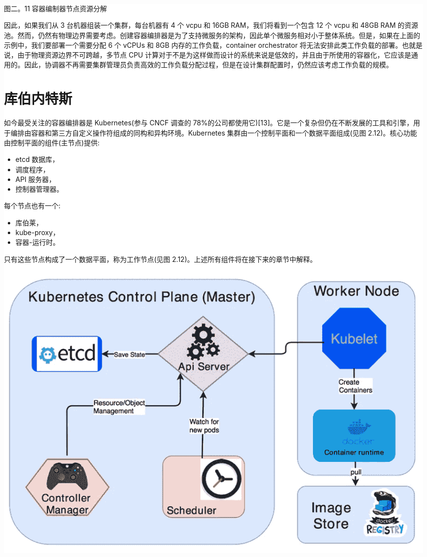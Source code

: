 图二。11 容器编制器节点资源分解

因此，如果我们从 3 台机器组装一个集群，每台机器有 4 个 vcpu 和 16GB RAM，我们将看到一个包含 12 个 vcpu 和 48GB RAM 的资源池。然而，仍然有物理边界需要考虑。创建容器编排器是为了支持微服务的架构，因此单个微服务相对小于整体系统。但是，如果在上面的示例中，我们要部署一个需要分配 6 个 vCPUs 和 8GB 内存的工作负载，container orchestrator 将无法安排此类工作负载的部署。也就是说，由于物理资源边界不可跨越，多节点 CPU 计算对于不是为这样做而设计的系统来说是低效的，并且由于所使用的容器化，它应该是通用的。因此，协调器不再需要集群管理员负责高效的工作负载分配过程，但是在设计集群配置时，仍然应该考虑工作负载的规模。

# 库伯内特斯

如今最受关注的容器编排器是 Kubernetes(参与 CNCF 调查的 78%的公司都使用它)[13]。它是一个复杂但仍在不断发展的工具和引擎，用于编排由容器和第三方自定义操作符组成的同构和异构环境。Kubernetes 集群由一个控制平面和一个数据平面组成(见图 2.12)。核心功能由控制平面的组件(主节点)提供:

*   etcd 数据库，
*   调度程序，
*   API 服务器，
*   控制器管理器。

每个节点也有一个:

*   库伯莱，
*   kube-proxy，
*   容器-运行时。

只有这些节点构成了一个数据平面，称为工作节点(见图 2.12)。上述所有组件将在接下来的章节中解释。

![](img/a5fbf204ae331b7d0176f0605e917ad9.png)
